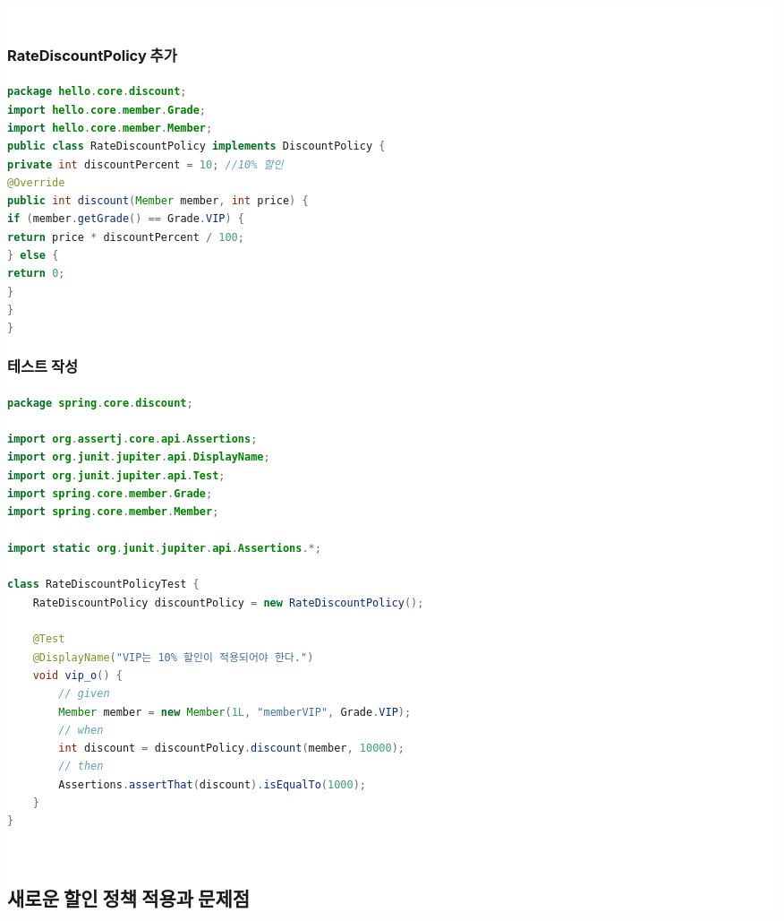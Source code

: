 
<br/>
 
### **RateDiscountPolicy 추가**

```java
package hello.core.discount;
import hello.core.member.Grade;
import hello.core.member.Member;
public class RateDiscountPolicy implements DiscountPolicy {
private int discountPercent = 10; //10% 할인
@Override
public int discount(Member member, int price) {
if (member.getGrade() == Grade.VIP) {
return price * discountPercent / 100;
} else {
return 0;
}
}
}
```

### 테스트 작성

```java
package spring.core.discount;

import org.assertj.core.api.Assertions;
import org.junit.jupiter.api.DisplayName;
import org.junit.jupiter.api.Test;
import spring.core.member.Grade;
import spring.core.member.Member;

import static org.junit.jupiter.api.Assertions.*;

class RateDiscountPolicyTest {
    RateDiscountPolicy discountPolicy = new RateDiscountPolicy();

    @Test
    @DisplayName("VIP는 10% 할인이 적용되어야 한다.")
    void vip_o() {
        // given
        Member member = new Member(1L, "memberVIP", Grade.VIP);
        // when
        int discount = discountPolicy.discount(member, 10000);
        // then
        Assertions.assertThat(discount).isEqualTo(1000);
    }
}
```

<br/>

## 새로운 할인 정책 적용과 문제점

